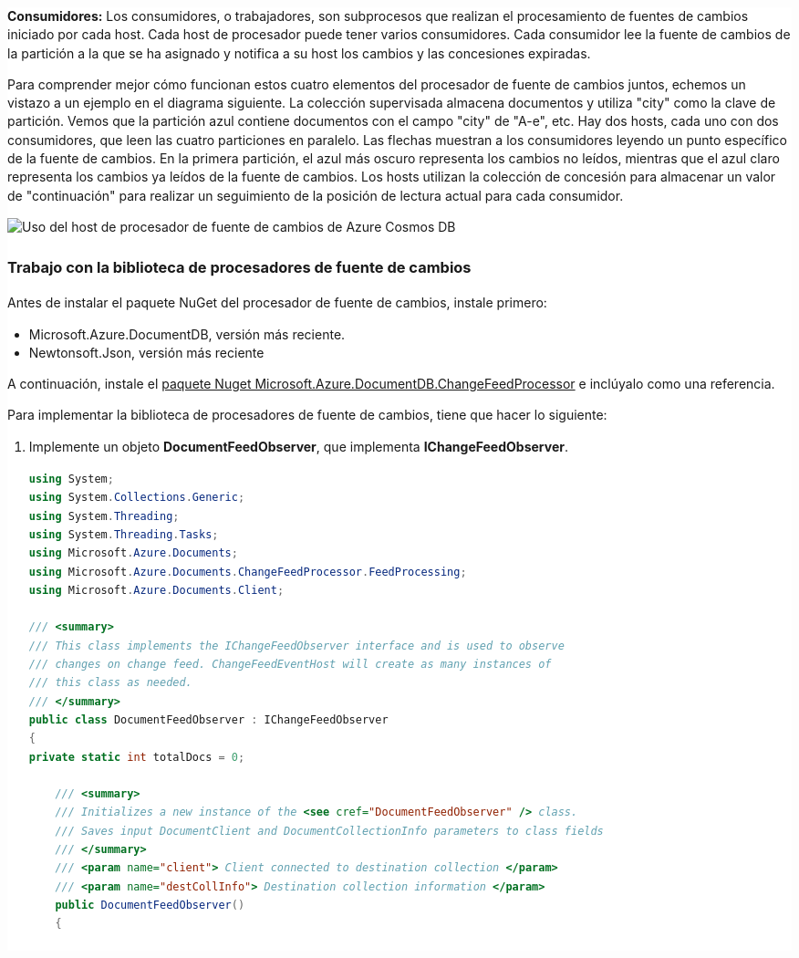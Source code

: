 **Consumidores:** Los consumidores, o trabajadores, son subprocesos que realizan el procesamiento de fuentes de cambios iniciado por cada host. Cada host de procesador puede tener varios consumidores. Cada consumidor lee la fuente de cambios de la partición a la que se ha asignado y notifica a su host los cambios y las concesiones expiradas.

Para comprender mejor cómo funcionan estos cuatro elementos del procesador de fuente de cambios juntos, echemos un vistazo a un ejemplo en el diagrama siguiente. La colección supervisada almacena documentos y utiliza "city" como la clave de partición. Vemos que la partición azul contiene documentos con el campo "city" de "A-e", etc. Hay dos hosts, cada uno con dos consumidores, que leen las cuatro particiones en paralelo. Las flechas muestran a los consumidores leyendo un punto específico de la fuente de cambios. En la primera partición, el azul más oscuro representa los cambios no leídos, mientras que el azul claro representa los cambios ya leídos de la fuente de cambios. Los hosts utilizan la colección de concesión para almacenar un valor de "continuación" para realizar un seguimiento de la posición de lectura actual para cada consumidor. 

![Uso del host de procesador de fuente de cambios de Azure Cosmos DB](./media/change-feed/changefeedprocessornew.png)

### <a name="working-with-the-change-feed-processor-library"></a>Trabajo con la biblioteca de procesadores de fuente de cambios

Antes de instalar el paquete NuGet del procesador de fuente de cambios, instale primero: 

* Microsoft.Azure.DocumentDB, versión más reciente.
* Newtonsoft.Json, versión más reciente

A continuación, instale el [paquete Nuget Microsoft.Azure.DocumentDB.ChangeFeedProcessor](https://www.nuget.org/packages/Microsoft.Azure.DocumentDB.ChangeFeedProcessor/) e inclúyalo como una referencia.

Para implementar la biblioteca de procesadores de fuente de cambios, tiene que hacer lo siguiente:

1. Implemente un objeto **DocumentFeedObserver**, que implementa **IChangeFeedObserver**.
    ```csharp
    using System;
    using System.Collections.Generic;
    using System.Threading;
    using System.Threading.Tasks;
    using Microsoft.Azure.Documents;
    using Microsoft.Azure.Documents.ChangeFeedProcessor.FeedProcessing;
    using Microsoft.Azure.Documents.Client;

    /// <summary>
    /// This class implements the IChangeFeedObserver interface and is used to observe 
    /// changes on change feed. ChangeFeedEventHost will create as many instances of 
    /// this class as needed. 
    /// </summary>
    public class DocumentFeedObserver : IChangeFeedObserver
    {
    private static int totalDocs = 0;

        /// <summary>
        /// Initializes a new instance of the <see cref="DocumentFeedObserver" /> class.
        /// Saves input DocumentClient and DocumentCollectionInfo parameters to class fields
        /// </summary>
        /// <param name="client"> Client connected to destination collection </param>
        /// <param name="destCollInfo"> Destination collection information </param>
        public DocumentFeedObserver()
        {
            